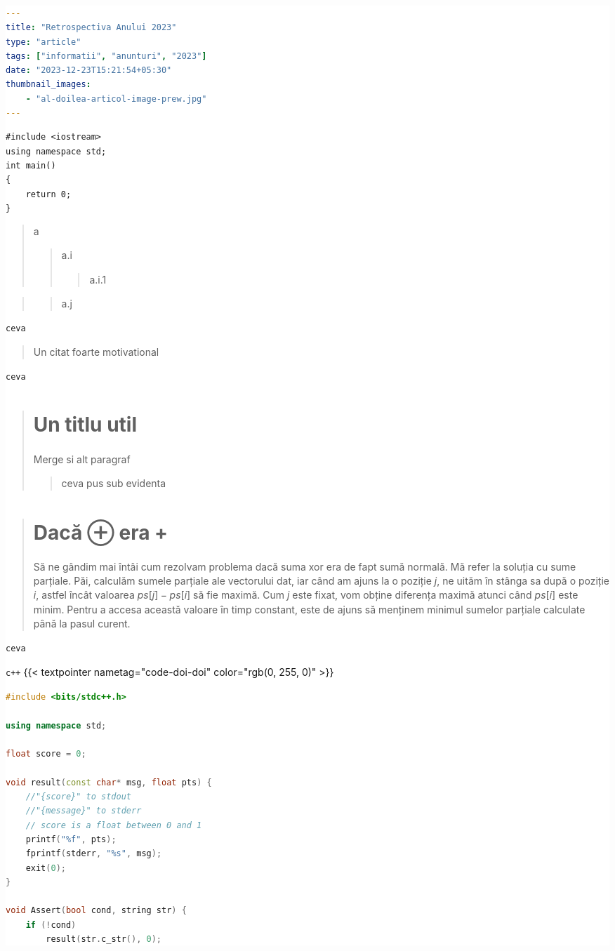 ```yaml
---
title: "Retrospectiva Anului 2023"
type: "article"
tags: ["informatii", "anunturi", "2023"]
date: "2023-12-23T15:21:54+05:30"
thumbnail_images:
    - "al-doilea-articol-image-prew.jpg"
---
```



```
#include <iostream>
using namespace std;
int main()
{
	return 0;
}	
```

> a
> > a.i
> > > a.i.1

> > a.j

`ceva`

> Un citat foarte motivational

`ceva`

> # Un titlu util
> Merge si alt  paragraf
> > ceva pus sub evidenta
>

> # Dacă $⊕$ era $+$
> Să ne gândim mai întâi cum rezolvam problema dacă suma xor era de fapt sumă normală. Mă refer la soluția cu sume parțiale. Păi, calculăm sumele parțiale ale vectorului dat, iar când am ajuns la o poziție $j$, ne uităm în stânga sa după o poziție $i$, astfel încât valoarea $ps[j]−ps[i]$ să fie maximă. Cum $j$ este fixat, vom obține diferența maximă atunci când $ps[i]$ este minim. Pentru a accesa această valoare în timp constant, este de ajuns să menținem minimul sumelor parțiale calculate până la pasul curent.

`ceva`

`c++`
{{< textpointer nametag="code-doi-doi" color="rgb(0, 255, 0)" >}}
```cpp
#include <bits/stdc++.h>

using namespace std;

float score = 0;

void result(const char* msg, float pts) {
    //"{score}" to stdout
    //"{message}" to stderr
    // score is a float between 0 and 1
	printf("%f", pts);
    fprintf(stderr, "%s", msg);
	exit(0);
}

void Assert(bool cond, string str) {
	if (!cond)
		result(str.c_str(), 0);
```